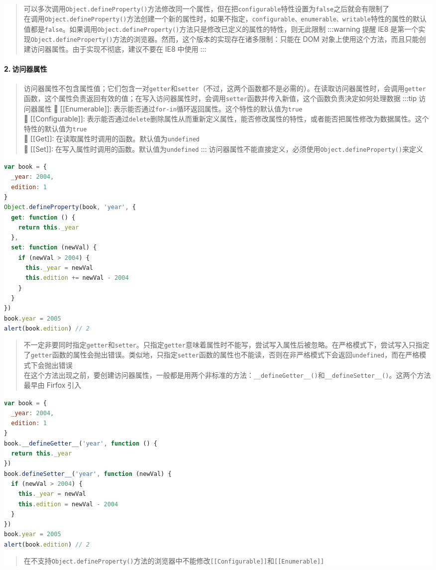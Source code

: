 > 可以多次调用`Object.defineProperty()`方法修改同一个属性，但在把`configurable`特性设置为`false`之后就会有限制了<br>
> 在调用`Object.defineProperty()`方法创建一个新的属性时，如果不指定，`configurable、enumerable、writable`特性的属性的默认值都是`false`。如果调用`Object.defineProperty()`方法只是修改已定义的属性的特性，则无此限制
:::warning 提醒
IE8 是第一个实现`Object.defineProperty()`方法的浏览器。然而，这个版本的实现存在诸多限制：只能在 DOM 对象上使用这个方法，而且只能创建访问器属性。由于实现不彻底，建议不要在 IE8 中使用
:::

#### 2. 访问器属性
> 访问器属性不包含属性值；它们包含一对`getter`和`setter`（不过，这两个函数都不是必需的）。在读取访问器属性时，会调用`getter`函数，这个属性负责返回有效的值；在写入访问器属性时，会调用`setter`函数并传入新值，这个函数负责决定如何处理数据
:::tip 访问器属性
:tada: [[Enumerable]]: 表示能否通过`for-in`循环返回属性。这个特性的默认值为`true`<br>
:tada: [[Configurable]]: 表示能否通过`delete`删除属性从而重新定义属性，能否修改属性的特性，或者能否把属性修改为数据属性。这个特性的默认值为`true`<br>
:tada: [[Get]]: 在读取属性时调用的函数。默认值为`undefined`<br>
:tada: [[Set]]: 在写入属性时调用的函数。默认值为`undefined`
:::
> 访问器属性不能直接定义，必须使用`Object.defineProperty()`来定义
```js
var book = {
  _year: 2004,
  edition: 1
}
Object.defineProperty(book, 'year', {
  get: function () {
    return this._year
  },
  set: function (newVal) {
    if (newVal > 2004) {
      this._year = newVal
      this.edition += newVal - 2004
    }
  }
})
book.year = 2005
alert(book.edition) // 2
```
> 不一定非要同时指定`getter`和`setter`。只指定`getter`意味着属性时不能写，尝试写入属性后被忽略。在严格模式下，尝试写入只指定了`getter`函数的属性会抛出错误。类似地，只指定`setter`函数的属性也不能读，否则在非严格模式下会返回`undefined`，而在严格模式下会抛出错误<br>
> 在这个方法出现之前，要创建访问器属性，一般都是用两个非标准的方法：`__defineGetter__()`和`__defineSetter__()`。这两个方法最早由 Firfox 引入
```js
var book = {
  _year: 2004,
  edition: 1
}
book.__defineGetter__('year', function () {
  return this._year
})
book.defineSetter__('year', function (newVal) {
  if (newVal > 2004) {
    this._year = newVal
    this.edition = newVal - 2004
  }
})
book.year = 2005
alert(book.edition) // 2
```
> 在不支持`Object.defineProperty()`方法的浏览器中不能修改`[[Configurable]]`和`[[Enumerable]]`
